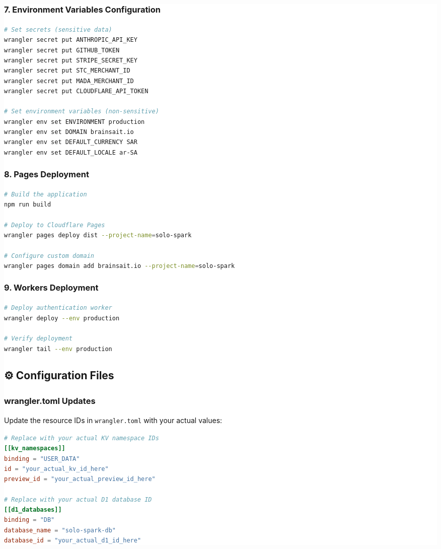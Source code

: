 ### 7. Environment Variables Configuration
```bash
# Set secrets (sensitive data)
wrangler secret put ANTHROPIC_API_KEY
wrangler secret put GITHUB_TOKEN
wrangler secret put STRIPE_SECRET_KEY
wrangler secret put STC_MERCHANT_ID
wrangler secret put MADA_MERCHANT_ID
wrangler secret put CLOUDFLARE_API_TOKEN

# Set environment variables (non-sensitive)
wrangler env set ENVIRONMENT production
wrangler env set DOMAIN brainsait.io
wrangler env set DEFAULT_CURRENCY SAR
wrangler env set DEFAULT_LOCALE ar-SA
```

### 8. Pages Deployment
```bash
# Build the application
npm run build

# Deploy to Cloudflare Pages
wrangler pages deploy dist --project-name=solo-spark

# Configure custom domain
wrangler pages domain add brainsait.io --project-name=solo-spark
```

### 9. Workers Deployment
```bash
# Deploy authentication worker
wrangler deploy --env production

# Verify deployment
wrangler tail --env production
```

## ⚙️ Configuration Files

### wrangler.toml Updates
Update the resource IDs in `wrangler.toml` with your actual values:

```toml
# Replace with your actual KV namespace IDs
[[kv_namespaces]]
binding = "USER_DATA"
id = "your_actual_kv_id_here"
preview_id = "your_actual_preview_id_here"

# Replace with your actual D1 database ID
[[d1_databases]]
binding = "DB"
database_name = "solo-spark-db"
database_id = "your_actual_d1_id_here"
```
